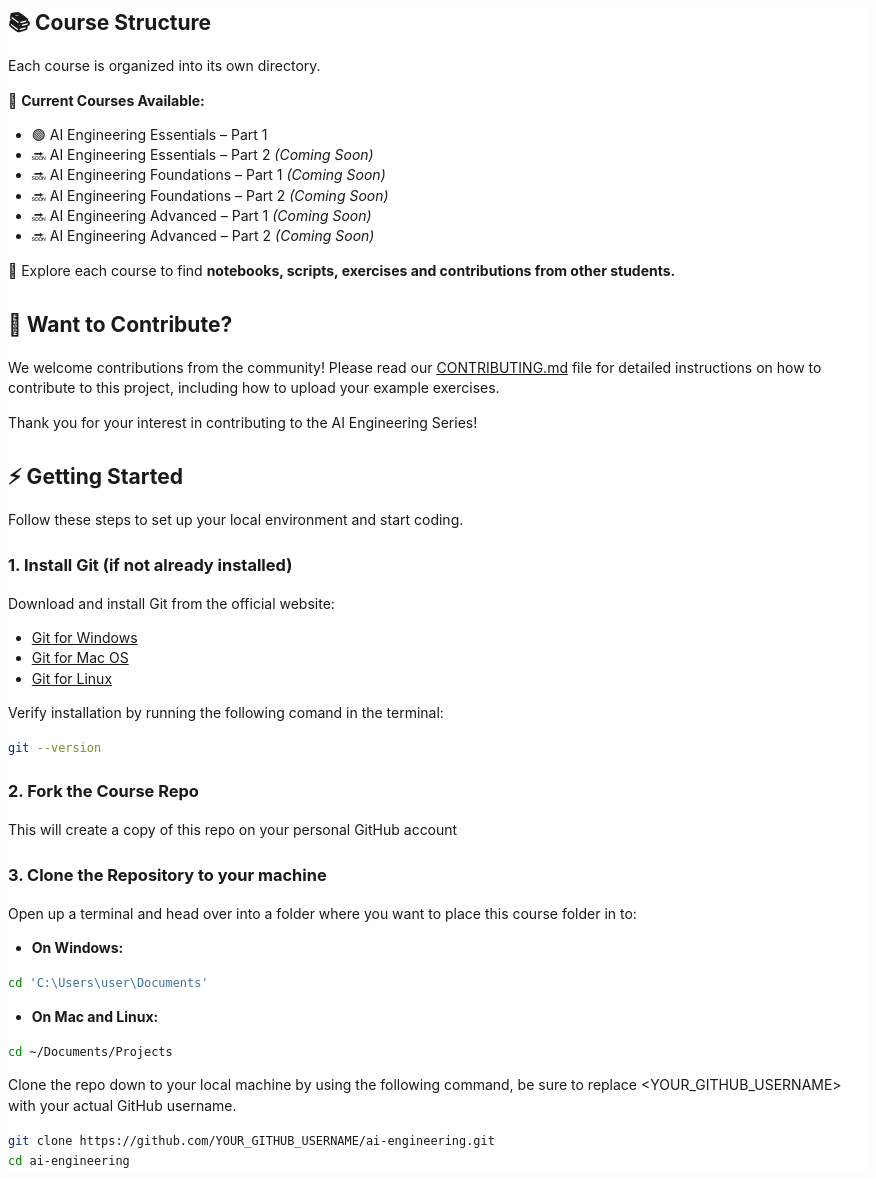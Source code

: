## **📚 Course Structure**
Each course is organized into its own directory.

📌 **Current Courses Available:**
- 🟢 AI Engineering Essentials – Part 1
- 🔜 AI Engineering Essentials – Part 2 *(Coming Soon)*
- 🔜 AI Engineering Foundations – Part 1 *(Coming Soon)*  
- 🔜 AI Engineering Foundations – Part 2 *(Coming Soon)*
- 🔜 AI Engineering Advanced – Part 1 *(Coming Soon)*
- 🔜 AI Engineering Advanced – Part 2 *(Coming Soon)*

🔎 Explore each course to find **notebooks, scripts, exercises and contributions from other students.**

## **🤝 Want to Contribute?**

We welcome contributions from the community! Please read our [CONTRIBUTING.md](CONTRIBUTING.md) file for detailed instructions on how to contribute to this project, including how to upload your example exercises.

Thank you for your interest in contributing to the AI Engineering Series!

## **⚡ Getting Started**
Follow these steps to set up your local environment and start coding.

### **1. Install Git (if not already installed)**
Download and install Git from the official website:

- [Git for Windows](https://git-scm.com/download/win)
- [Git for Mac OS](https://git-scm.com/download/mac)
- [Git for Linux](https://git-scm.com/download/linux)

Verify installation by running the following comand in the terminal:
```bash
git --version
```

### **2. Fork the Course Repo**
This will create a copy of this repo on your personal GitHub account

### **3. Clone the Repository to your machine**
Open up a terminal and head over into a folder where you want to place this course folder in to:
- **On Windows:**
```bash
cd 'C:\Users\user\Documents'
```
- **On Mac and Linux:**
```bash
cd ~/Documents/Projects
```

Clone the repo down to your local machine by using the following command, be sure to replace <YOUR_GITHUB_USERNAME> with your actual GitHub username.
```bash
git clone https://github.com/YOUR_GITHUB_USERNAME/ai-engineering.git
cd ai-engineering
```
